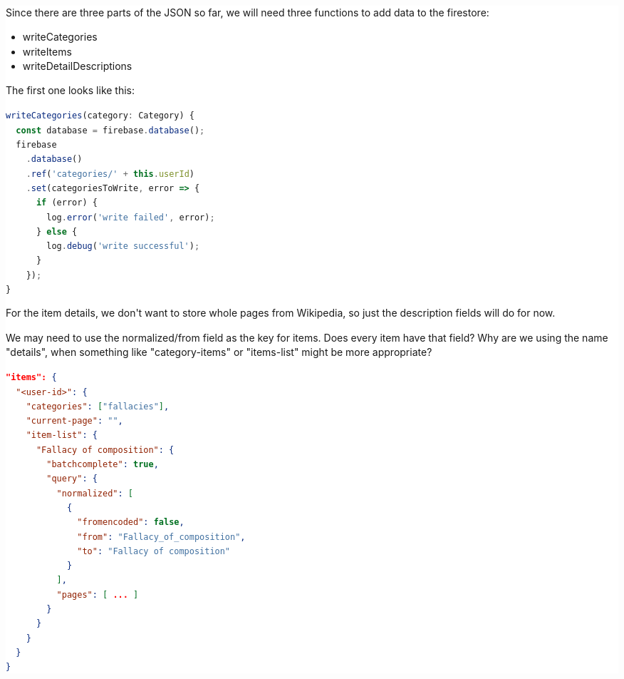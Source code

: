 Since there are three parts of the JSON so far, we will need three functions to add data to the firestore:

- writeCategories
- writeItems
- writeDetailDescriptions

The first one looks like this:

```js
writeCategories(category: Category) {
  const database = firebase.database();
  firebase
    .database()
    .ref('categories/' + this.userId)
    .set(categoriesToWrite, error => {
      if (error) {
        log.error('write failed', error);
      } else {
        log.debug('write successful');
      }
    });
}
```

For the item details, we don't want to store whole pages from Wikipedia, so just the description fields will do for now.

We may need to use the normalized/from field as the key for items. Does every item have that field? Why are we using the name "details", when something like "category-items" or "items-list" might be more appropriate?

```json
"items": {
  "<user-id>": {
    "categories": ["fallacies"],
    "current-page": "",
    "item-list": {
      "Fallacy of composition": {
        "batchcomplete": true,
        "query": {
          "normalized": [
            {
              "fromencoded": false,
              "from": "Fallacy_of_composition",
              "to": "Fallacy of composition"
            }
          ],
          "pages": [ ... ]
        }
      }
    }
  }
}
```
